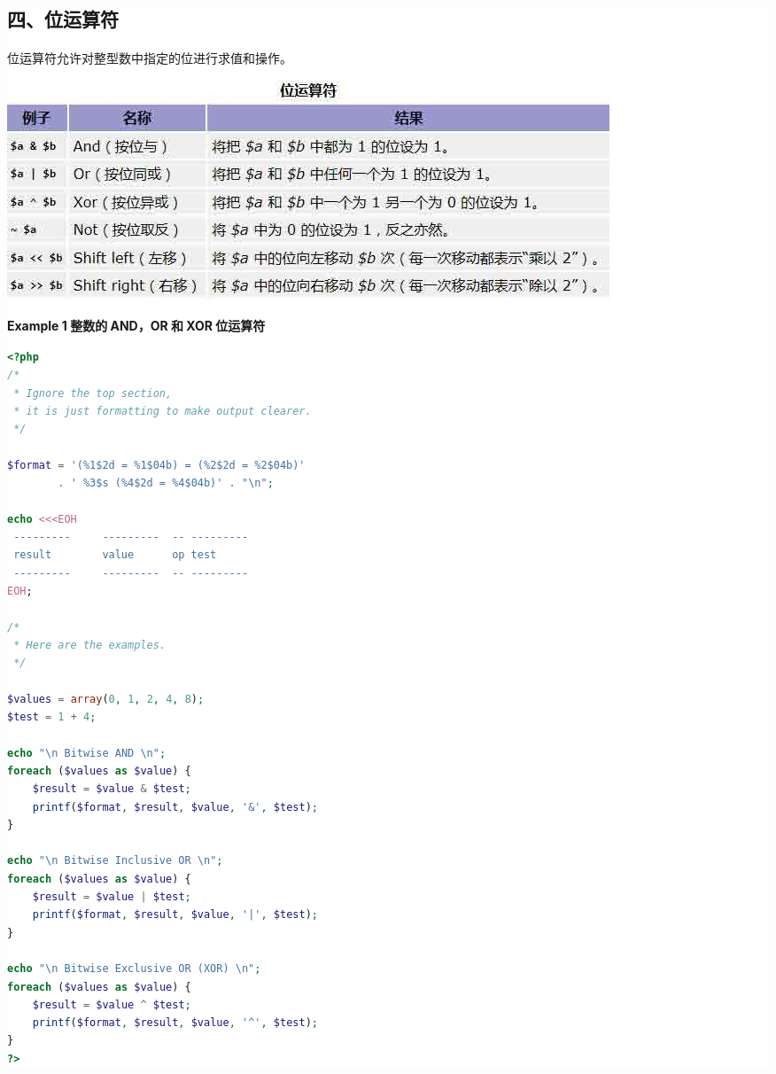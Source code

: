 ## 四、位运算符

位运算符允许对整型数中指定的位进行求值和操作。

![Alt text](img/0e0cb87e73753dcdc77e54f0d658fa38.jpg)

**Example 1 整数的 AND，OR 和 XOR 位运算符**

```php
<?php
/*
 * Ignore the top section,
 * it is just formatting to make output clearer.
 */

$format = '(%1$2d = %1$04b) = (%2$2d = %2$04b)'
        . ' %3$s (%4$2d = %4$04b)' . "\n";

echo <<<EOH
 ---------     ---------  -- ---------
 result        value      op test
 ---------     ---------  -- ---------
EOH;

/*
 * Here are the examples.
 */

$values = array(0, 1, 2, 4, 8);
$test = 1 + 4;

echo "\n Bitwise AND \n";
foreach ($values as $value) {
    $result = $value & $test;
    printf($format, $result, $value, '&', $test);
}

echo "\n Bitwise Inclusive OR \n";
foreach ($values as $value) {
    $result = $value | $test;
    printf($format, $result, $value, '|', $test);
}

echo "\n Bitwise Exclusive OR (XOR) \n";
foreach ($values as $value) {
    $result = $value ^ $test;
    printf($format, $result, $value, '^', $test);
}
?> 
```
